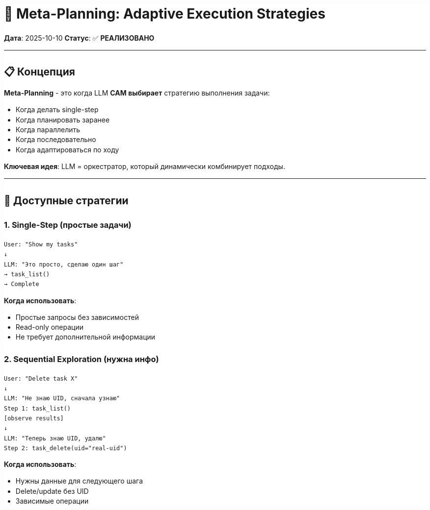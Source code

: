 # 🎯 Meta-Planning: Adaptive Execution Strategies

**Дата**: 2025-10-10
**Статус**: ✅ **РЕАЛИЗОВАНО**

---

## 📋 Концепция

**Meta-Planning** - это когда LLM **САМ выбирает** стратегию выполнения задачи:
- Когда делать single-step
- Когда планировать заранее
- Когда параллелить
- Когда последовательно
- Когда адаптироваться по ходу

**Ключевая идея**: LLM = оркестратор, который динамически комбинирует подходы.

---

## 🎨 Доступные стратегии

### 1. Single-Step (простые задачи)
```
User: "Show my tasks"
↓
LLM: "Это просто, сделаю один шаг"
→ task_list()
→ Complete
```

**Когда использовать**:
- Простые запросы без зависимостей
- Read-only операции
- Не требует дополнительной информации

### 2. Sequential Exploration (нужна инфо)
```
User: "Delete task X"
↓
LLM: "Не знаю UID, сначала узнаю"
Step 1: task_list()
[observe results]
↓
LLM: "Теперь знаю UID, удалю"
Step 2: task_delete(uid="real-uid")
```

**Когда использовать**:
- Нужны данные для следующего шага
- Delete/update без UID
- Зависимые операции
